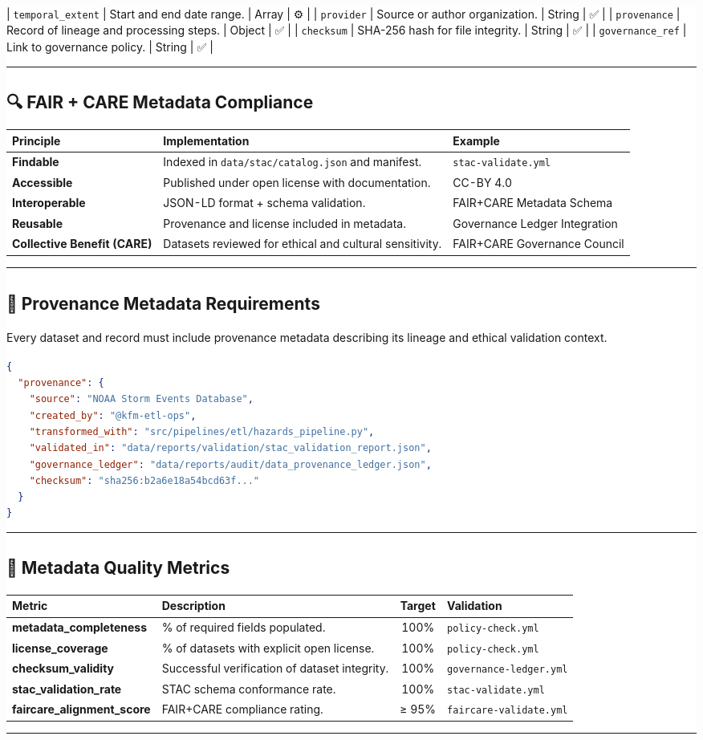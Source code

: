 | `temporal_extent` | Start and end date range. | Array | ⚙️ |
| `provider` | Source or author organization. | String | ✅ |
| `provenance` | Record of lineage and processing steps. | Object | ✅ |
| `checksum` | SHA-256 hash for file integrity. | String | ✅ |
| `governance_ref` | Link to governance policy. | String | ✅ |

---

## 🔍 FAIR + CARE Metadata Compliance

| Principle | Implementation | Example |
|:--|:--|:--|
| **Findable** | Indexed in `data/stac/catalog.json` and manifest. | `stac-validate.yml` |
| **Accessible** | Published under open license with documentation. | CC-BY 4.0 |
| **Interoperable** | JSON-LD format + schema validation. | FAIR+CARE Metadata Schema |
| **Reusable** | Provenance and license included in metadata. | Governance Ledger Integration |
| **Collective Benefit (CARE)** | Datasets reviewed for ethical and cultural sensitivity. | FAIR+CARE Governance Council |

---

## 🧠 Provenance Metadata Requirements

Every dataset and record must include provenance metadata describing its lineage and ethical validation context.

```json
{
  "provenance": {
    "source": "NOAA Storm Events Database",
    "created_by": "@kfm-etl-ops",
    "transformed_with": "src/pipelines/etl/hazards_pipeline.py",
    "validated_in": "data/reports/validation/stac_validation_report.json",
    "governance_ledger": "data/reports/audit/data_provenance_ledger.json",
    "checksum": "sha256:b2a6e18a54bcd63f..."
  }
}
```

---

## 🧾 Metadata Quality Metrics

| Metric | Description | Target | Validation |
|:--|:--|:--:|:--|
| **metadata_completeness** | % of required fields populated. | 100% | `policy-check.yml` |
| **license_coverage** | % of datasets with explicit open license. | 100% | `policy-check.yml` |
| **checksum_validity** | Successful verification of dataset integrity. | 100% | `governance-ledger.yml` |
| **stac_validation_rate** | STAC schema conformance rate. | 100% | `stac-validate.yml` |
| **faircare_alignment_score** | FAIR+CARE compliance rating. | ≥ 95% | `faircare-validate.yml` |

---